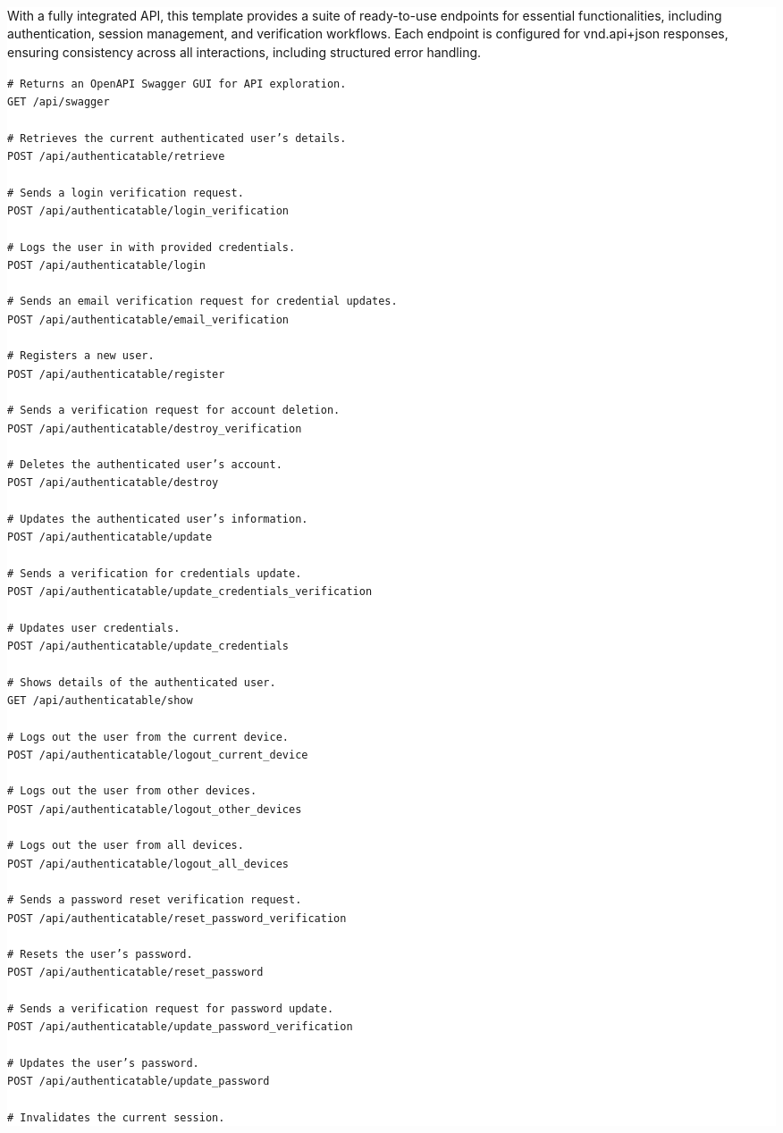 With a fully integrated API, this template provides a suite of ready-to-use endpoints for essential functionalities, including authentication, session management, and verification workflows. Each endpoint is configured for vnd.api+json responses, ensuring consistency across all interactions, including structured error handling.

```
# Returns an OpenAPI Swagger GUI for API exploration.
GET /api/swagger

# Retrieves the current authenticated user’s details.
POST /api/authenticatable/retrieve

# Sends a login verification request.
POST /api/authenticatable/login_verification

# Logs the user in with provided credentials.
POST /api/authenticatable/login

# Sends an email verification request for credential updates.
POST /api/authenticatable/email_verification

# Registers a new user.
POST /api/authenticatable/register

# Sends a verification request for account deletion.
POST /api/authenticatable/destroy_verification

# Deletes the authenticated user’s account.
POST /api/authenticatable/destroy

# Updates the authenticated user’s information.
POST /api/authenticatable/update

# Sends a verification for credentials update.
POST /api/authenticatable/update_credentials_verification

# Updates user credentials.
POST /api/authenticatable/update_credentials

# Shows details of the authenticated user.
GET /api/authenticatable/show

# Logs out the user from the current device.
POST /api/authenticatable/logout_current_device

# Logs out the user from other devices.
POST /api/authenticatable/logout_other_devices

# Logs out the user from all devices.
POST /api/authenticatable/logout_all_devices

# Sends a password reset verification request.
POST /api/authenticatable/reset_password_verification

# Resets the user’s password.
POST /api/authenticatable/reset_password

# Sends a verification request for password update.
POST /api/authenticatable/update_password_verification

# Updates the user’s password.
POST /api/authenticatable/update_password

# Invalidates the current session.
```